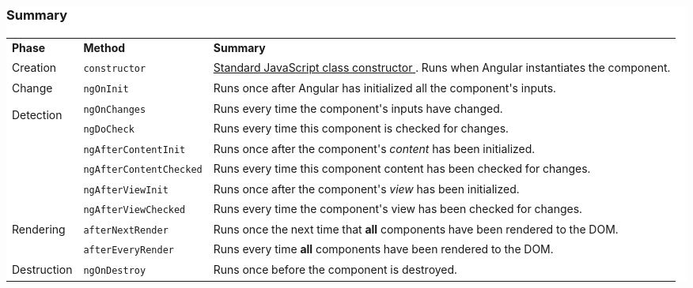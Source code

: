 ### Summary

<div class="docs-table docs-scroll-track-transparent">
  <table>
    <tr>
      <td><strong>Phase</strong></td>
      <td><strong>Method</strong></td>
      <td><strong>Summary</strong></td>
    </tr>
    <tr>
      <td>Creation</td>
      <td><code>constructor</code></td>
      <td>
        <a href="https://developer.mozilla.org/docs/Web/JavaScript/Reference/Classes/constructor" target="_blank">
          Standard JavaScript class constructor
        </a>. Runs when Angular instantiates the component.
      </td>
    </tr>
    <tr>
      <td rowspan="7">Change<p>Detection</td>
      <td><code>ngOnInit</code>
      </td>
      <td>Runs once after Angular has initialized all the component's inputs.</td>
    </tr>
    <tr>
      <td><code>ngOnChanges</code></td>
      <td>Runs every time the component's inputs have changed.</td>
    </tr>
    <tr>
      <td><code>ngDoCheck</code></td>
      <td>Runs every time this component is checked for changes.</td>
    </tr>
    <tr>
      <td><code>ngAfterContentInit</code></td>
      <td>Runs once after the component's <em>content</em> has been initialized.</td>
    </tr>
    <tr>
      <td><code>ngAfterContentChecked</code></td>
      <td>Runs every time this component content has been checked for changes.</td>
    </tr>
    <tr>
      <td><code>ngAfterViewInit</code></td>
      <td>Runs once after the component's <em>view</em> has been initialized.</td>
    </tr>
    <tr>
      <td><code>ngAfterViewChecked</code></td>
      <td>Runs every time the component's view has been checked for changes.</td>
    </tr>
    <tr>
      <td rowspan="2">Rendering</td>
      <td><code>afterNextRender</code></td>
      <td>Runs once the next time that <strong>all</strong> components have been rendered to the DOM.</td>
    </tr>
    <tr>
      <td><code>afterEveryRender</code></td>
      <td>Runs every time <strong>all</strong> components have been rendered to the DOM.</td>
    </tr>
    <tr>
      <td>Destruction</td>
      <td><code>ngOnDestroy</code></td>
      <td>Runs once before the component is destroyed.</td>